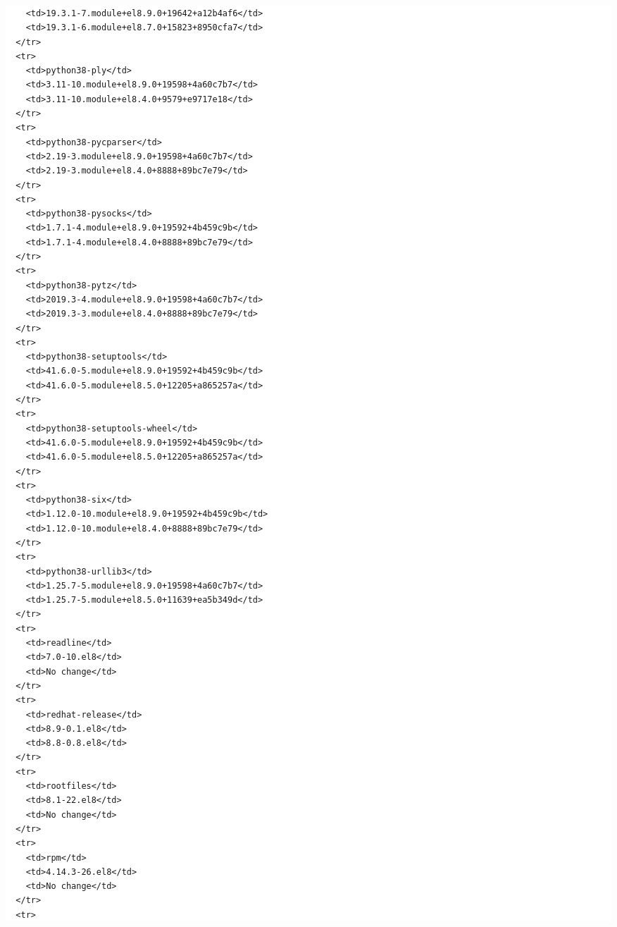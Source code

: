         <td>19.3.1-7.module+el8.9.0+19642+a12b4af6</td>
        <td>19.3.1-6.module+el8.7.0+15823+8950cfa7</td>
      </tr>
      <tr>
        <td>python38-ply</td>
        <td>3.11-10.module+el8.9.0+19598+4a60c7b7</td>
        <td>3.11-10.module+el8.4.0+9579+e9717e18</td>
      </tr>
      <tr>
        <td>python38-pycparser</td>
        <td>2.19-3.module+el8.9.0+19598+4a60c7b7</td>
        <td>2.19-3.module+el8.4.0+8888+89bc7e79</td>
      </tr>
      <tr>
        <td>python38-pysocks</td>
        <td>1.7.1-4.module+el8.9.0+19592+4b459c9b</td>
        <td>1.7.1-4.module+el8.4.0+8888+89bc7e79</td>
      </tr>
      <tr>
        <td>python38-pytz</td>
        <td>2019.3-4.module+el8.9.0+19598+4a60c7b7</td>
        <td>2019.3-3.module+el8.4.0+8888+89bc7e79</td>
      </tr>
      <tr>
        <td>python38-setuptools</td>
        <td>41.6.0-5.module+el8.9.0+19592+4b459c9b</td>
        <td>41.6.0-5.module+el8.5.0+12205+a865257a</td>
      </tr>
      <tr>
        <td>python38-setuptools-wheel</td>
        <td>41.6.0-5.module+el8.9.0+19592+4b459c9b</td>
        <td>41.6.0-5.module+el8.5.0+12205+a865257a</td>
      </tr>
      <tr>
        <td>python38-six</td>
        <td>1.12.0-10.module+el8.9.0+19592+4b459c9b</td>
        <td>1.12.0-10.module+el8.4.0+8888+89bc7e79</td>
      </tr>
      <tr>
        <td>python38-urllib3</td>
        <td>1.25.7-5.module+el8.9.0+19598+4a60c7b7</td>
        <td>1.25.7-5.module+el8.5.0+11639+ea5b349d</td>
      </tr>
      <tr>
        <td>readline</td>
        <td>7.0-10.el8</td>
        <td>No change</td>
      </tr>
      <tr>
        <td>redhat-release</td>
        <td>8.9-0.1.el8</td>
        <td>8.8-0.8.el8</td>
      </tr>
      <tr>
        <td>rootfiles</td>
        <td>8.1-22.el8</td>
        <td>No change</td>
      </tr>
      <tr>
        <td>rpm</td>
        <td>4.14.3-26.el8</td>
        <td>No change</td>
      </tr>
      <tr>